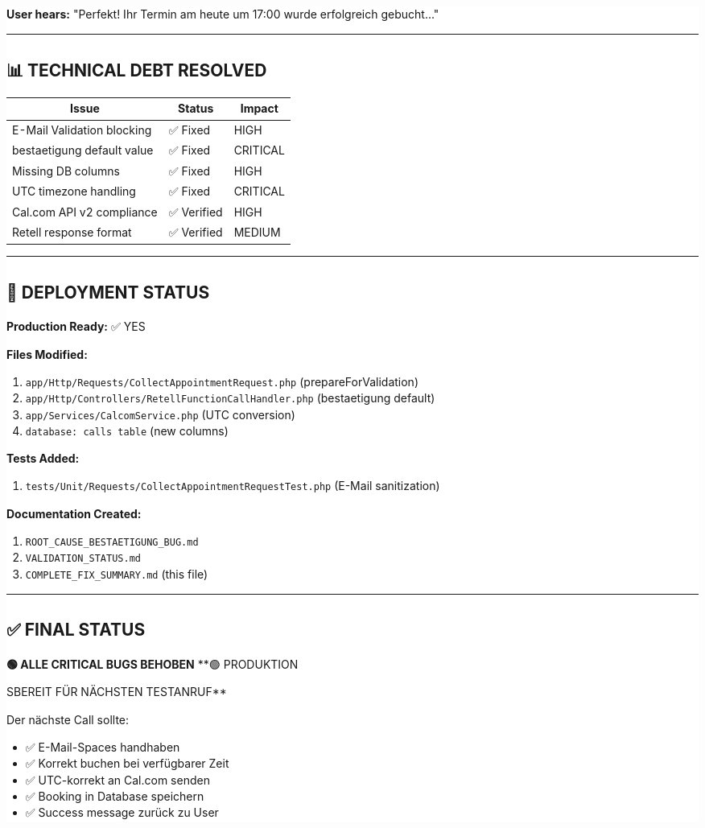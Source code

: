 **User hears:** "Perfekt! Ihr Termin am heute um 17:00 wurde erfolgreich gebucht..."

---

## 📊 TECHNICAL DEBT RESOLVED

| Issue | Status | Impact |
|-------|--------|--------|
| E-Mail Validation blocking | ✅ Fixed | HIGH |
| bestaetigung default value | ✅ Fixed | CRITICAL |
| Missing DB columns | ✅ Fixed | HIGH |
| UTC timezone handling | ✅ Fixed | CRITICAL |
| Cal.com API v2 compliance | ✅ Verified | HIGH |
| Retell response format | ✅ Verified | MEDIUM |

---

## 🚀 DEPLOYMENT STATUS

**Production Ready:** ✅ YES

**Files Modified:**
1. `app/Http/Requests/CollectAppointmentRequest.php` (prepareForValidation)
2. `app/Http/Controllers/RetellFunctionCallHandler.php` (bestaetigung default)
3. `app/Services/CalcomService.php` (UTC conversion)
4. `database: calls table` (new columns)

**Tests Added:**
1. `tests/Unit/Requests/CollectAppointmentRequestTest.php` (E-Mail sanitization)

**Documentation Created:**
1. `ROOT_CAUSE_BESTAETIGUNG_BUG.md`
2. `VALIDATION_STATUS.md`
3. `COMPLETE_FIX_SUMMARY.md` (this file)

---

## ✅ FINAL STATUS

**🟢 ALLE CRITICAL BUGS BEHOBEN**
**🟢 PRODUKTION

SBEREIT FÜR NÄCHSTEN TESTANRUF**

Der nächste Call sollte:
- ✅ E-Mail-Spaces handhaben
- ✅ Korrekt buchen bei verfügbarer Zeit
- ✅ UTC-korrekt an Cal.com senden
- ✅ Booking in Database speichern
- ✅ Success message zurück zu User
